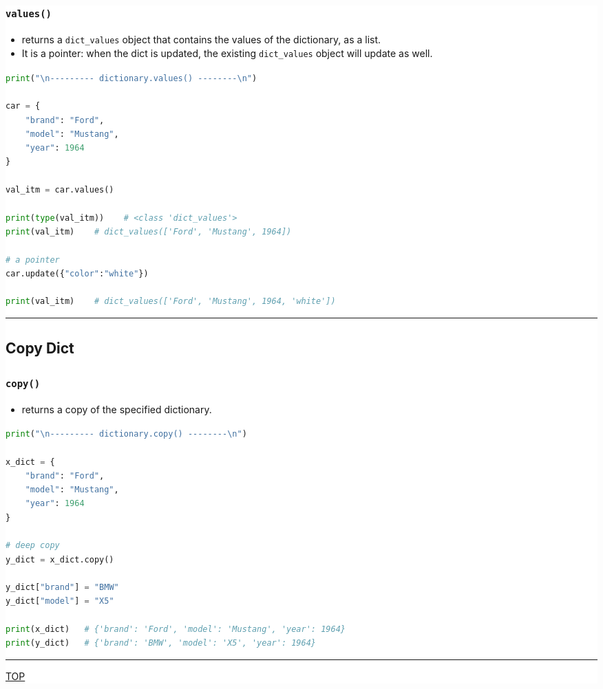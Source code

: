 
### `values()`

- returns a `dict_values` object that contains the values of the dictionary, as a list.
- It is a pointer: when the dict is updated, the existing `dict_values` object will update as well.

```py
print("\n--------- dictionary.values() --------\n")

car = {
    "brand": "Ford",
    "model": "Mustang",
    "year": 1964
}

val_itm = car.values()

print(type(val_itm))    # <class 'dict_values'>
print(val_itm)    # dict_values(['Ford', 'Mustang', 1964])

# a pointer
car.update({"color":"white"})

print(val_itm)    # dict_values(['Ford', 'Mustang', 1964, 'white'])
```

---

## Copy Dict

### `copy()`

- returns a copy of the specified dictionary.

```py
print("\n--------- dictionary.copy() --------\n")

x_dict = {
    "brand": "Ford",
    "model": "Mustang",
    "year": 1964
}

# deep copy
y_dict = x_dict.copy()

y_dict["brand"] = "BMW"
y_dict["model"] = "X5"

print(x_dict)   # {'brand': 'Ford', 'model': 'Mustang', 'year': 1964}
print(y_dict)   # {'brand': 'BMW', 'model': 'X5', 'year': 1964}
```

---

[TOP](#python---dictionary-method)
